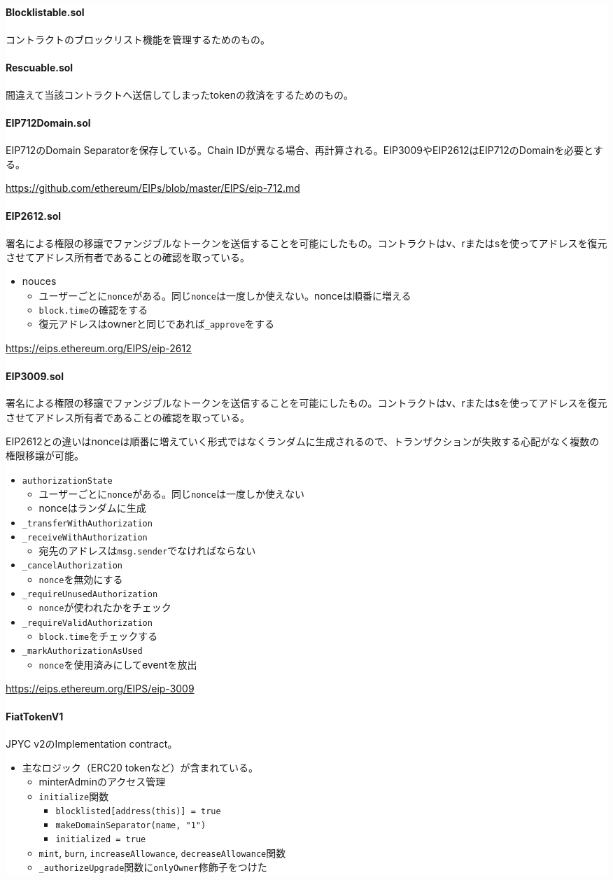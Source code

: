 #### Blocklistable.sol
コントラクトのブロックリスト機能を管理するためのもの。

#### Rescuable.sol
間違えて当該コントラクトへ送信してしまったtokenの救済をするためのもの。

#### EIP712Domain.sol
EIP712のDomain Separatorを保存している。Chain IDが異なる場合、再計算される。EIP3009やEIP2612はEIP712のDomainを必要とする。

https://github.com/ethereum/EIPs/blob/master/EIPS/eip-712.md

#### EIP2612.sol
署名による権限の移譲でファンジブルなトークンを送信することを可能にしたもの。コントラクトはv、rまたはsを使ってアドレスを復元させてアドレス所有者であることの確認を取っている。

- nouces
  - ユーザーごとに`nonce`がある。同じ`nonce`は一度しか使えない。nonceは順番に増える
  - `block.time`の確認をする
  - 復元アドレスはownerと同じであれば`_approve`をする

https://eips.ethereum.org/EIPS/eip-2612

#### EIP3009.sol
署名による権限の移譲でファンジブルなトークンを送信することを可能にしたもの。コントラクトはv、rまたはsを使ってアドレスを復元させてアドレス所有者であることの確認を取っている。

EIP2612との違いはnonceは順番に増えていく形式ではなくランダムに生成されるので、トランザクションが失敗する心配がなく複数の権限移譲が可能。

- `authorizationState`
  - ユーザーごとに`nonce`がある。同じ`nonce`は一度しか使えない
  - nonceはランダムに生成
- `_transferWithAuthorization`
- `_receiveWithAuthorization`
  - 宛先のアドレスは`msg.sender`でなければならない
- `_cancelAuthorization`
  - `nonce`を無効にする
- `_requireUnusedAuthorization`
  - `nonce`が使われたかをチェック
- `_requireValidAuthorization`
  - `block.time`をチェックする
- `_markAuthorizationAsUsed`
  - `nonce`を使用済みにしてeventを放出

https://eips.ethereum.org/EIPS/eip-3009



#### FiatTokenV1
JPYC v2のImplementation contract。
- 主なロジック（ERC20 tokenなど）が含まれている。
  - minterAdminのアクセス管理
  - `initialize`関数
    - `blocklisted[address(this)] = true`
    - `makeDomainSeparator(name, "1")`
    - `initialized = true`
  - `mint`, `burn`, `increaseAllowance`, `decreaseAllowance`関数
  - `_authorizeUpgrade`関数に`onlyOwner`修飾子をつけた
